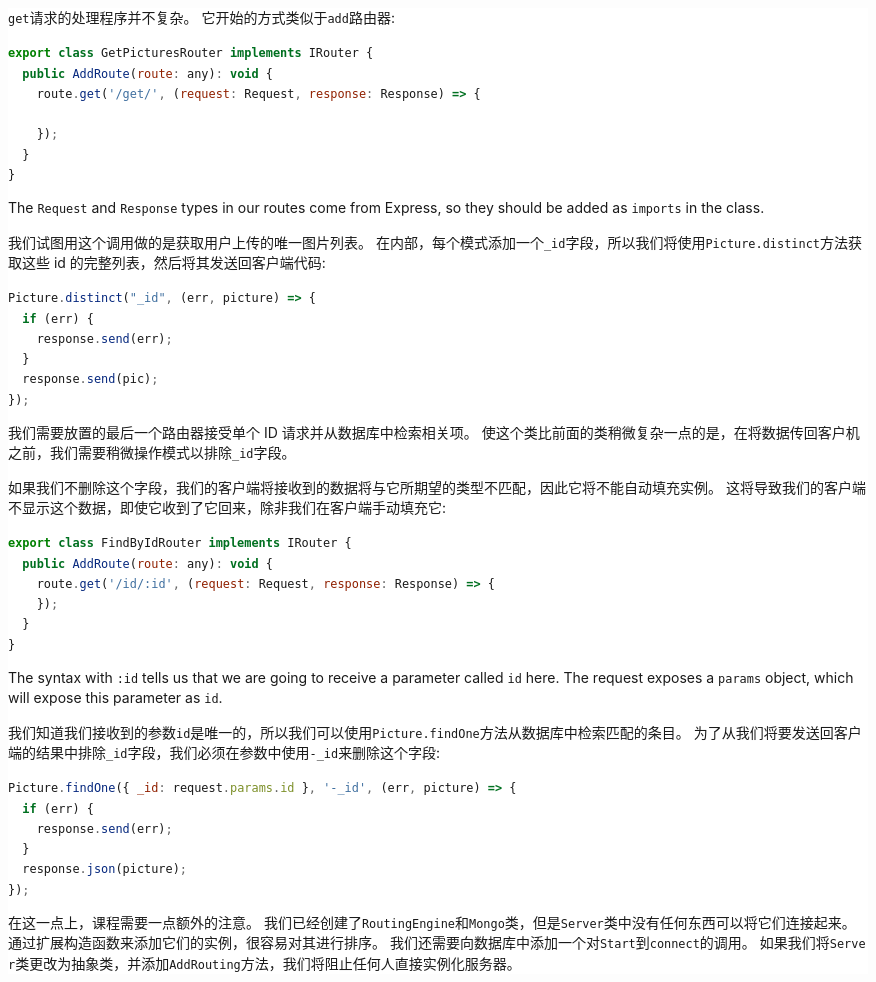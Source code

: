 `get`请求的处理程序并不复杂。 它开始的方式类似于`add`路由器:

```js
export class GetPicturesRouter implements IRouter {
  public AddRoute(route: any): void {
    route.get('/get/', (request: Request, response: Response) => {

    });
  }
}
```

The `Request` and `Response` types in our routes come from Express, so they should be added as `imports` in the class.

我们试图用这个调用做的是获取用户上传的唯一图片列表。 在内部，每个模式添加一个`_id`字段，所以我们将使用`Picture.distinct`方法获取这些 id 的完整列表，然后将其发送回客户端代码:

```js
Picture.distinct("_id", (err, picture) => {
  if (err) {
    response.send(err);
  }
  response.send(pic);
});
```

我们需要放置的最后一个路由器接受单个 ID 请求并从数据库中检索相关项。 使这个类比前面的类稍微复杂一点的是，在将数据传回客户机之前，我们需要稍微操作模式以排除`_id`字段。

如果我们不删除这个字段，我们的客户端将接收到的数据将与它所期望的类型不匹配，因此它将不能自动填充实例。 这将导致我们的客户端不显示这个数据，即使它收到了它回来，除非我们在客户端手动填充它:

```js
export class FindByIdRouter implements IRouter {
  public AddRoute(route: any): void {
    route.get('/id/:id', (request: Request, response: Response) => {
    });
  }
}
```

The syntax with `:id` tells us that we are going to receive a parameter called `id` here. The request exposes a `params` object, which will expose this parameter as `id`.

我们知道我们接收到的参数`id`是唯一的，所以我们可以使用`Picture.findOne`方法从数据库中检索匹配的条目。 为了从我们将要发送回客户端的结果中排除`_id`字段，我们必须在参数中使用`-_id`来删除这个字段:

```js
Picture.findOne({ _id: request.params.id }, '-_id', (err, picture) => {
  if (err) {
    response.send(err);
  }
  response.json(picture);
});
```

在这一点上，课程需要一点额外的注意。 我们已经创建了`RoutingEngine`和`Mongo`类，但是`Server`类中没有任何东西可以将它们连接起来。 通过扩展构造函数来添加它们的实例，很容易对其进行排序。 我们还需要向数据库中添加一个对`Start`到`connect`的调用。 如果我们将`Server`类更改为抽象类，并添加`AddRouting`方法，我们将阻止任何人直接实例化服务器。
